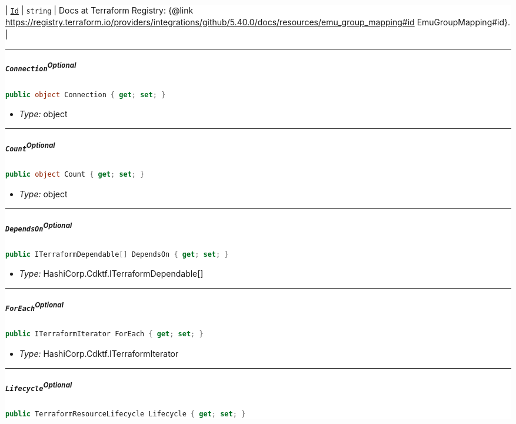| <code><a href="#@cdktf/provider-github.emuGroupMapping.EmuGroupMappingConfig.property.id">Id</a></code> | <code>string</code> | Docs at Terraform Registry: {@link https://registry.terraform.io/providers/integrations/github/5.40.0/docs/resources/emu_group_mapping#id EmuGroupMapping#id}. |

---

##### `Connection`<sup>Optional</sup> <a name="Connection" id="@cdktf/provider-github.emuGroupMapping.EmuGroupMappingConfig.property.connection"></a>

```csharp
public object Connection { get; set; }
```

- *Type:* object

---

##### `Count`<sup>Optional</sup> <a name="Count" id="@cdktf/provider-github.emuGroupMapping.EmuGroupMappingConfig.property.count"></a>

```csharp
public object Count { get; set; }
```

- *Type:* object

---

##### `DependsOn`<sup>Optional</sup> <a name="DependsOn" id="@cdktf/provider-github.emuGroupMapping.EmuGroupMappingConfig.property.dependsOn"></a>

```csharp
public ITerraformDependable[] DependsOn { get; set; }
```

- *Type:* HashiCorp.Cdktf.ITerraformDependable[]

---

##### `ForEach`<sup>Optional</sup> <a name="ForEach" id="@cdktf/provider-github.emuGroupMapping.EmuGroupMappingConfig.property.forEach"></a>

```csharp
public ITerraformIterator ForEach { get; set; }
```

- *Type:* HashiCorp.Cdktf.ITerraformIterator

---

##### `Lifecycle`<sup>Optional</sup> <a name="Lifecycle" id="@cdktf/provider-github.emuGroupMapping.EmuGroupMappingConfig.property.lifecycle"></a>

```csharp
public TerraformResourceLifecycle Lifecycle { get; set; }
```
